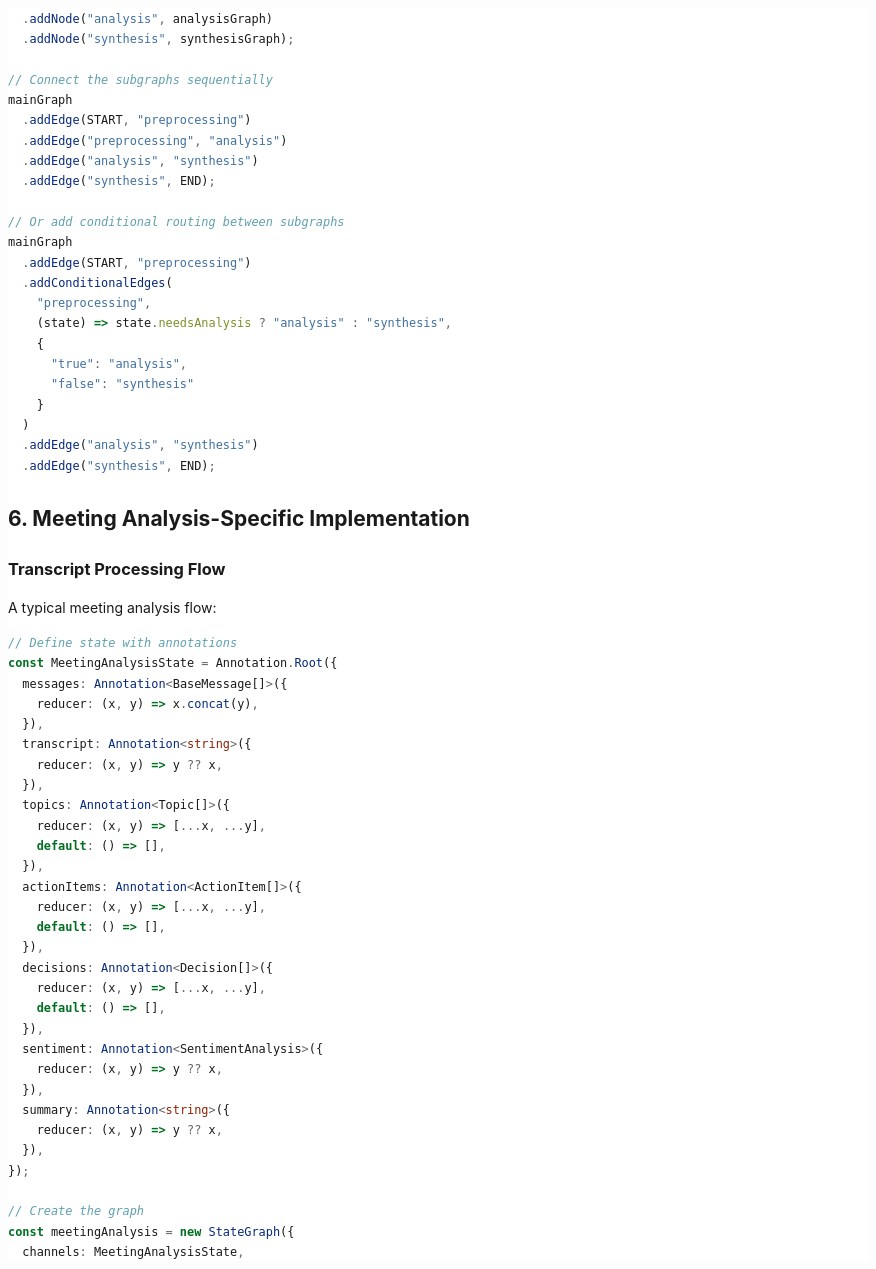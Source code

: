 ```typescript
  .addNode("analysis", analysisGraph)
  .addNode("synthesis", synthesisGraph);

// Connect the subgraphs sequentially
mainGraph
  .addEdge(START, "preprocessing")
  .addEdge("preprocessing", "analysis")
  .addEdge("analysis", "synthesis")
  .addEdge("synthesis", END);

// Or add conditional routing between subgraphs
mainGraph
  .addEdge(START, "preprocessing")
  .addConditionalEdges(
    "preprocessing",
    (state) => state.needsAnalysis ? "analysis" : "synthesis",
    {
      "true": "analysis",
      "false": "synthesis"
    }
  )
  .addEdge("analysis", "synthesis")
  .addEdge("synthesis", END);
```

## 6. Meeting Analysis-Specific Implementation

### Transcript Processing Flow

A typical meeting analysis flow:

```typescript
// Define state with annotations
const MeetingAnalysisState = Annotation.Root({
  messages: Annotation<BaseMessage[]>({
    reducer: (x, y) => x.concat(y),
  }),
  transcript: Annotation<string>({
    reducer: (x, y) => y ?? x,
  }),
  topics: Annotation<Topic[]>({
    reducer: (x, y) => [...x, ...y],
    default: () => [],
  }),
  actionItems: Annotation<ActionItem[]>({
    reducer: (x, y) => [...x, ...y],
    default: () => [],
  }),
  decisions: Annotation<Decision[]>({
    reducer: (x, y) => [...x, ...y],
    default: () => [],
  }),
  sentiment: Annotation<SentimentAnalysis>({
    reducer: (x, y) => y ?? x,
  }),
  summary: Annotation<string>({
    reducer: (x, y) => y ?? x,
  }),
});

// Create the graph
const meetingAnalysis = new StateGraph({
  channels: MeetingAnalysisState,
```
